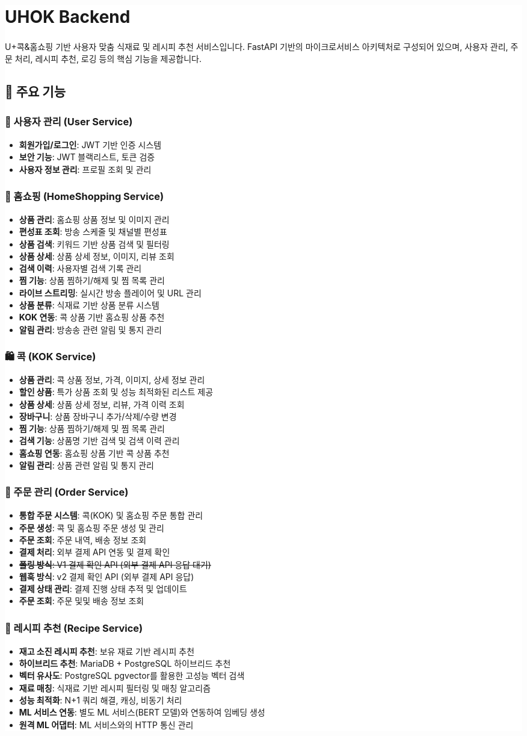 # UHOK Backend

U+콕&홈쇼핑 기반 사용자 맞춤 식재료 및 레시피 추천 서비스입니다. FastAPI 기반의 마이크로서비스 아키텍처로 구성되어 있으며, 사용자 관리, 주문 처리, 레시피 추천, 로깅 등의 핵심 기능을 제공합니다.

## 🚀 주요 기능

### 👤 사용자 관리 (User Service)
- **회원가입/로그인**: JWT 기반 인증 시스템
- **보안 기능**: JWT 블랙리스트, 토큰 검증
- **사용자 정보 관리**: 프로필 조회 및 관리

### 🏪 홈쇼핑 (HomeShopping Service)
- **상품 관리**: 홈쇼핑 상품 정보 및 이미지 관리
- **편성표 조회**: 방송 스케줄 및 채널별 편성표
- **상품 검색**: 키워드 기반 상품 검색 및 필터링
- **상품 상세**: 상품 상세 정보, 이미지, 리뷰 조회
- **검색 이력**: 사용자별 검색 기록 관리
- **찜 기능**: 상품 찜하기/해제 및 찜 목록 관리
- **라이브 스트리밍**: 실시간 방송 플레이어 및 URL 관리
- **상품 분류**: 식재료 기반 상품 분류 시스템
- **KOK 연동**: 콕 상품 기반 홈쇼핑 상품 추천
- **알림 관리**: 방송송 관련 알림 및 통지 관리

### 🛍️ 콕 (KOK Service)
- **상품 관리**: 콕 상품 정보, 가격, 이미지, 상세 정보 관리
- **할인 상품**: 특가 상품 조회 및 성능 최적화된 리스트 제공
- **상품 상세**: 상품 상세 정보, 리뷰, 가격 이력 조회
- **장바구니**: 상품 장바구니 추가/삭제/수량 변경
- **찜 기능**: 상품 찜하기/해제 및 찜 목록 관리
- **검색 기능**: 상품명 기반 검색 및 검색 이력 관리
- **홈쇼핑 연동**: 홈쇼핑 상품 기반 콕 상품 추천
- **알림 관리**: 상품 관련 알림 및 통지 관리

### 🛒 주문 관리 (Order Service)
- **통합 주문 시스템**: 콕(KOK) 및 홈쇼핑 주문 통합 관리
- **주문 생성**: 콕 및 홈쇼핑 주문 생성 및 관리
- **주문 조회**: 주문 내역, 배송 정보 조회
- **결제 처리**: 외부 결제 API 연동 및 결제 확인
- ~~**폴링 방식**: V1 결제 확인 API (외부 결제 API 응답 대기)~~
- **웹훅 방식**: v2 결제 확인 API (외부 결제 API 응답)
- **결제 상태 관리**: 결제 진행 상태 추적 및 업데이트
- **주문 조회**: 주문 및및 배송 정보 조회

### 🍳 레시피 추천 (Recipe Service)
- **재고 소진 레시피 추천**: 보유 재료 기반 레시피 추천
- **하이브리드 추천**: MariaDB + PostgreSQL 하이브리드 추천
- **벡터 유사도**: PostgreSQL pgvector를 활용한 고성능 벡터 검색
- **재료 매칭**: 식재료 기반 레시피 필터링 및 매칭 알고리즘
- **성능 최적화**: N+1 쿼리 해결, 캐싱, 비동기 처리
- **ML 서비스 연동**: 별도 ML 서비스(BERT 모델)와 연동하여 임베딩 생성
- **원격 ML 어댑터**: ML 서비스와의 HTTP 통신 관리
